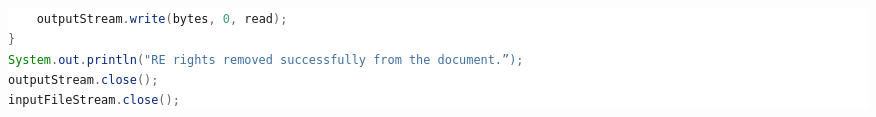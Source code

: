 ```java
    outputStream.write(bytes, 0, read);
}
System.out.println("RE rights removed successfully from the document.”); 
outputStream.close();
inputFileStream.close();

```

